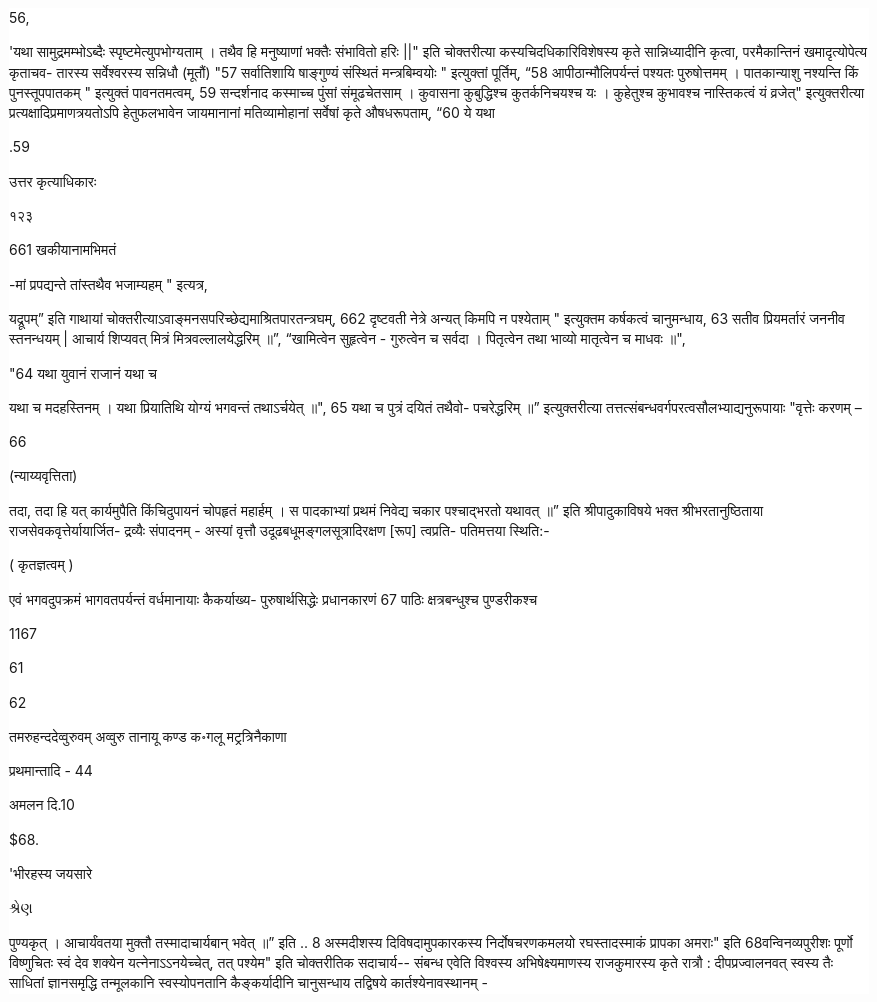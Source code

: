 56, 

'यथा सामुद्रमम्भोऽब्दैः स्पृष्टमेत्युपभोग्यताम् । तथैव हि मनुष्याणां भक्तैः संभावितो हरिः ||" इति चोक्तरीत्या कस्यचिदधिकारिविशेषस्य कृते सान्निध्यादीनि कृत्वा, परमैकान्तिनं खमादृत्योपेत्य कृताचव- तारस्य सर्वेश्वरस्य सन्निधौ (मूतौं) "57 सर्वातिशायि षाङ्गुण्यं संस्थितं मन्त्रबिम्वयोः " इत्युक्तां पूर्तिम्, “58 आपीठान्मौलिपर्यन्तं पश्यतः पुरुषोत्तमम् । पातकान्याशु नश्यन्ति किं पुनस्तूपपातकम् " इत्युक्तं पावनतमत्वम्, 59 सन्दर्शनाद कस्माच्च पुंसां संमूढचेतसाम् । कुवासना कुबुद्धिश्च कुतर्कनिचयश्च यः । कुहेतुश्च कुभावश्च नास्तिकत्वं यं व्रजेत्" इत्युक्तरीत्या प्रत्यक्षादिप्रमाणत्रयतोऽपि हेतुफलभावेन जायमानानां मतिव्यामोहानां सर्वेषां कृते औषधरूपताम्, “60 ये यथा 

.59 

उत्तर कृत्याधिकारः 

१२३ 

661 खकीयानामभिमतं 

-मां प्रपद्यन्ते तांस्तथैव भजाम्यहम् " इत्यत्र, 

यद्रूपम्” इति गाथायां चोक्तरीत्याऽवाङ्मनसपरिच्छेद्यमाश्रितपारतन्त्रघम्, 662 दृष्टवती नेत्रे अन्यत् किमपि न पश्येताम् " इत्युक्तम कर्षकत्वं चानुमन्धाय, 63 सतीव प्रियमर्तारं जननीव स्तनन्धयम् | आचार्य शिप्यवत् मित्रं मित्रवल्लालयेद्धरिम् ॥”, “खामित्वेन सुहृत्वेन - गुरुत्वेन च सर्वदा । पितृत्वेन तथा भाव्यो मातृत्वेन च माधवः ॥", 

"64 यथा युवानं राजानं यथा च 

यथा च मदहस्तिनम् । यथा प्रियातिथि योग्यं भगवन्तं तथाऽर्चयेत् ॥", 65 यथा च पुत्रं दयितं तथैवो- पचरेद्धरिम् ॥” इत्युक्तरीत्या तत्तत्संबन्धवर्गपरत्वसौलभ्याद्यनुरूपायाः "वृत्तेः करणम् – 

66 

(न्याय्यवृत्तिता) 

तदा, तदा हि यत् कार्यमुपैति किंचिदुपायनं चोपहृतं महार्हम् । स पादकाभ्यां प्रथमं निवेद्य चकार पश्चाद्भरतो यथावत् ॥” इति श्रीपादुकाविषये भक्त श्रीभरतानुष्ठिताया राजसेवकवृत्तेर्यायार्जित- द्रव्यैः संपादनम् - अस्यां वृत्तौ उदूढबधूमङ्गलसूत्रादिरक्षण [रूप] त्वप्रति- पतिमत्तया स्थिति:- 

( कृतज्ञत्वम् ) 

एवं भगवदुपक्रमं भागवतपर्यन्तं वर्धमानायाः कैकर्याख्य- पुरुषार्थसिद्धेः प्रधानकारणं 67 पाठिः क्षत्रबन्धुश्च पुण्डरीकश्च 

1167 

61 

62 

तमरुहन्ददेव्वुरुवम् अव्वुरु तानायू कण्ड क॰गलू मट्रत्रिनैकाणा 

प्रथमान्तादि - 44 

अमलन दि.10 

$68. 

'भीरहस्य जयसारे 

શ્રેણ 

पुण्यकृत् । आचार्यंवतया मुक्तौ तस्मादाचार्यबान् भवेत् ॥” इति .. 8 अस्मदीशस्य दिविषदामुपकारकस्य निर्दोषचरणकमलयो रघस्तादस्माकं प्रापका अमराः" इति 68वन्विनव्यपुरीशः पूर्णो विष्णुचितः स्वं देव शक्येन यत्नेनाऽऽनयेच्चेत्, तत् पश्येम" इति चोक्तरीतिक सदाचार्य-- संबन्ध एवेति विश्वस्य अभिषेक्ष्यमाणस्य राजकुमारस्य कृते रात्रौ : दीपप्रज्वालनवत् स्वस्य तैः साधितां ज्ञानसमृद्धि तन्मूलकानि स्वस्योपनतानि कैङ्कर्यादीनि चानुसन्धाय तद्विषये कार्तश्येनावस्थानम् - 
